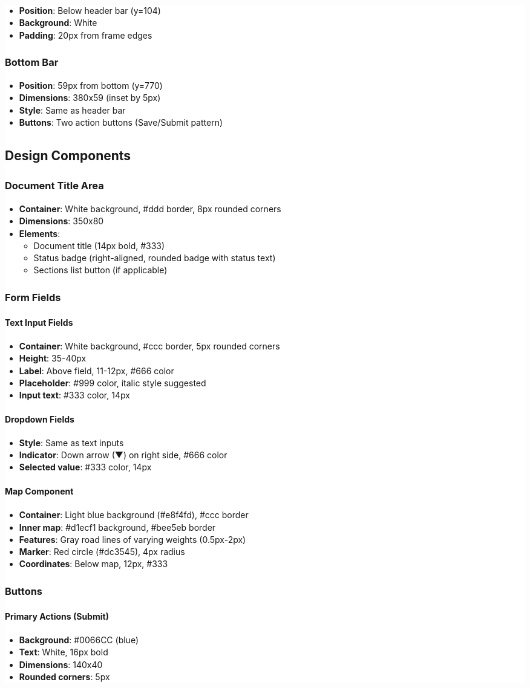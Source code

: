 - **Position**: Below header bar (y=104)
- **Background**: White
- **Padding**: 20px from frame edges

### Bottom Bar

- **Position**: 59px from bottom (y=770)
- **Dimensions**: 380x59 (inset by 5px)
- **Style**: Same as header bar
- **Buttons**: Two action buttons (Save/Submit pattern)

## Design Components

### Document Title Area

- **Container**: White background, #ddd border, 8px rounded corners
- **Dimensions**: 350x80
- **Elements**:
  - Document title (14px bold, #333)
  - Status badge (right-aligned, rounded badge with status text)
  - Sections list button (if applicable)

### Form Fields

#### Text Input Fields

- **Container**: White background, #ccc border, 5px rounded corners
- **Height**: 35-40px
- **Label**: Above field, 11-12px, #666 color
- **Placeholder**: #999 color, italic style suggested
- **Input text**: #333 color, 14px

#### Dropdown Fields

- **Style**: Same as text inputs
- **Indicator**: Down arrow (▼) on right side, #666 color
- **Selected value**: #333 color, 14px

#### Map Component

- **Container**: Light blue background (#e8f4fd), #ccc border
- **Inner map**: #d1ecf1 background, #bee5eb border
- **Features**: Gray road lines of varying weights (0.5px-2px)
- **Marker**: Red circle (#dc3545), 4px radius
- **Coordinates**: Below map, 12px, #333

### Buttons

#### Primary Actions (Submit)

- **Background**: #0066CC (blue)
- **Text**: White, 16px bold
- **Dimensions**: 140x40
- **Rounded corners**: 5px
